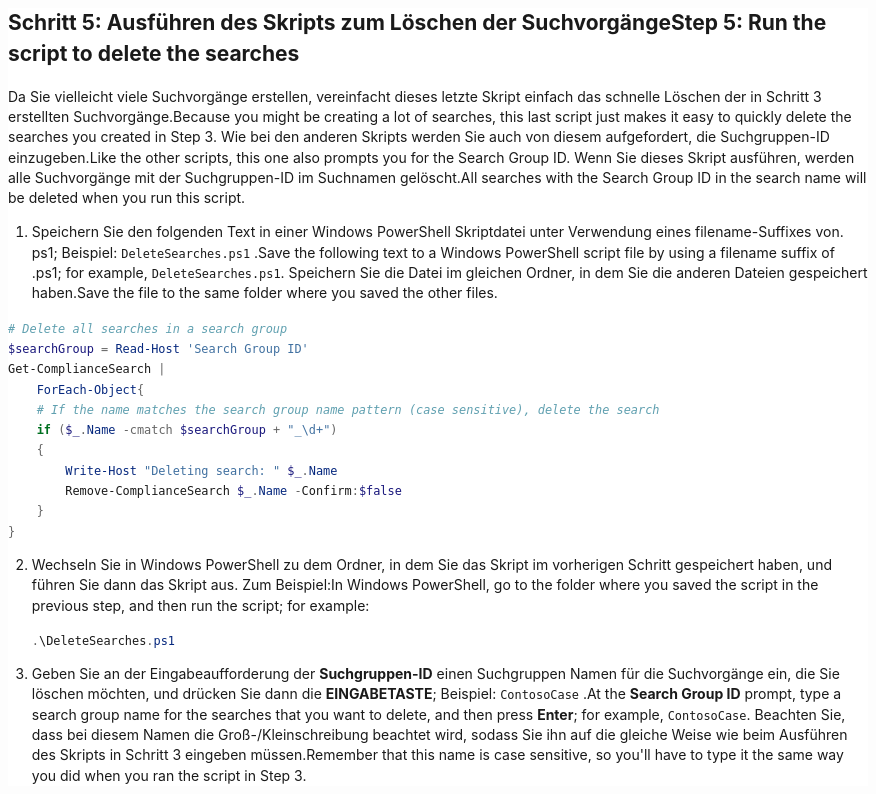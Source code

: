 ## <a name="step-5-run-the-script-to-delete-the-searches"></a><span data-ttu-id="fba0c-195">Schritt 5: Ausführen des Skripts zum Löschen der Suchvorgänge</span><span class="sxs-lookup"><span data-stu-id="fba0c-195">Step 5: Run the script to delete the searches</span></span>

<span data-ttu-id="fba0c-196">Da Sie vielleicht viele Suchvorgänge erstellen, vereinfacht dieses letzte Skript einfach das schnelle Löschen der in Schritt 3 erstellten Suchvorgänge.</span><span class="sxs-lookup"><span data-stu-id="fba0c-196">Because you might be creating a lot of searches, this last script just makes it easy to quickly delete the searches you created in Step 3.</span></span> <span data-ttu-id="fba0c-197">Wie bei den anderen Skripts werden Sie auch von diesem aufgefordert, die Suchgruppen-ID einzugeben.</span><span class="sxs-lookup"><span data-stu-id="fba0c-197">Like the other scripts, this one also prompts you for the Search Group ID.</span></span> <span data-ttu-id="fba0c-198">Wenn Sie dieses Skript ausführen, werden alle Suchvorgänge mit der Suchgruppen-ID im Suchnamen gelöscht.</span><span class="sxs-lookup"><span data-stu-id="fba0c-198">All searches with the Search Group ID in the search name will be deleted when you run this script.</span></span> 
  
1. <span data-ttu-id="fba0c-199">Speichern Sie den folgenden Text in einer Windows PowerShell Skriptdatei unter Verwendung eines filename-Suffixes von. ps1; Beispiel: `DeleteSearches.ps1` .</span><span class="sxs-lookup"><span data-stu-id="fba0c-199">Save the following text to a Windows PowerShell script file by using a filename suffix of .ps1; for example, `DeleteSearches.ps1`.</span></span> <span data-ttu-id="fba0c-200">Speichern Sie die Datei im gleichen Ordner, in dem Sie die anderen Dateien gespeichert haben.</span><span class="sxs-lookup"><span data-stu-id="fba0c-200">Save the file to the same folder where you saved the other files.</span></span>
    
  ```Powershell
  # Delete all searches in a search group
  $searchGroup = Read-Host 'Search Group ID'
  Get-ComplianceSearch |
      ForEach-Object{
      # If the name matches the search group name pattern (case sensitive), delete the search
      if ($_.Name -cmatch $searchGroup + "_\d+")
      {
          Write-Host "Deleting search: " $_.Name
          Remove-ComplianceSearch $_.Name -Confirm:$false
      }
  }
  ```

2. <span data-ttu-id="fba0c-201">Wechseln Sie in Windows PowerShell zu dem Ordner, in dem Sie das Skript im vorherigen Schritt gespeichert haben, und führen Sie dann das Skript aus. Zum Beispiel:</span><span class="sxs-lookup"><span data-stu-id="fba0c-201">In Windows PowerShell, go to the folder where you saved the script in the previous step, and then run the script; for example:</span></span>
    
    ```Powershell
    .\DeleteSearches.ps1
    ```

3. <span data-ttu-id="fba0c-202">Geben Sie an der Eingabeaufforderung der **Suchgruppen-ID** einen Suchgruppen Namen für die Suchvorgänge ein, die Sie löschen möchten, und drücken Sie dann die **EINGABETASTE**; Beispiel: `ContosoCase` .</span><span class="sxs-lookup"><span data-stu-id="fba0c-202">At the **Search Group ID** prompt, type a search group name for the searches that you want to delete, and then press **Enter**; for example,  `ContosoCase`.</span></span> <span data-ttu-id="fba0c-203">Beachten Sie, dass bei diesem Namen die Groß-/Kleinschreibung beachtet wird, sodass Sie ihn auf die gleiche Weise wie beim Ausführen des Skripts in Schritt 3 eingeben müssen.</span><span class="sxs-lookup"><span data-stu-id="fba0c-203">Remember that this name is case sensitive, so you'll have to type it the same way you did when you ran the script in Step 3.</span></span>
    